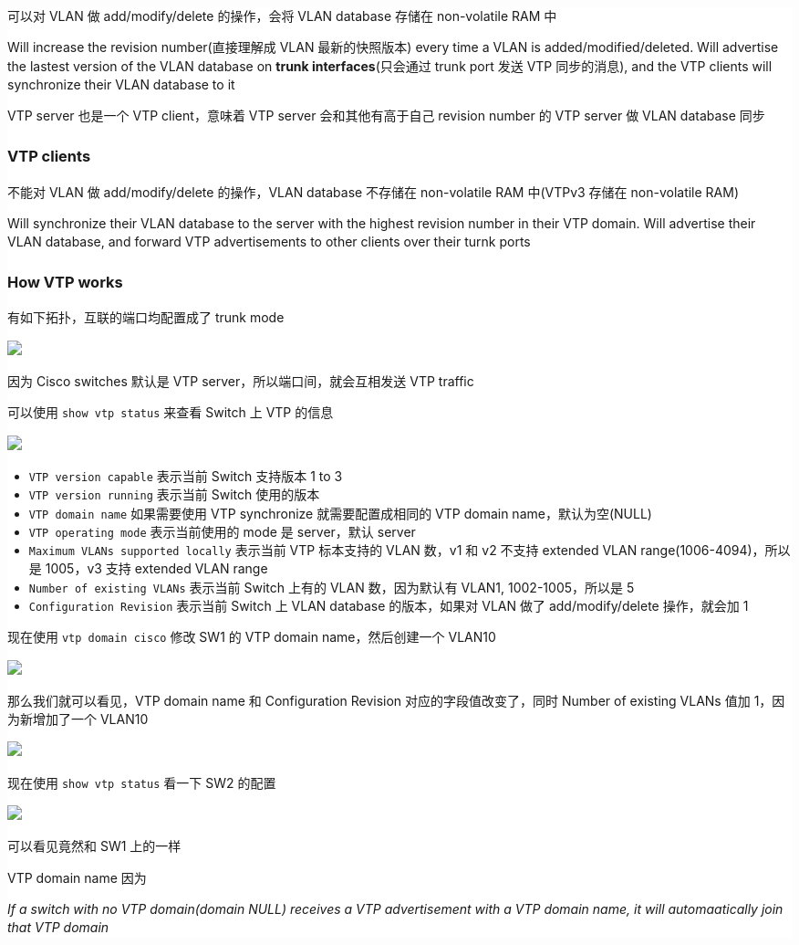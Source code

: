 可以对 VLAN 做 add/modify/delete 的操作，会将 VLAN database 存储在 non-volatile RAM 中

Will increase the revision number(直接理解成 VLAN 最新的快照版本) every time a VLAN is added/modified/deleted. Will advertise the lastest version of the VLAN database on **trunk interfaces**(只会通过 trunk port 发送 VTP 同步的消息), and the VTP clients will synchronize their VLAN database to it

VTP server 也是一个 VTP client，意味着 VTP server 会和其他有高于自己 revision number 的 VTP server 做 VLAN database 同步

### VTP clients

不能对 VLAN 做 add/modify/delete 的操作，VLAN database 不存储在 non-volatile RAM 中(VTPv3 存储在 non-volatile RAM)

Will synchronize their VLAN database to the server with the highest revision number in their VTP domain. Will advertise their VLAN database, and forward VTP advertisements to other clients over their turnk ports

### How VTP works

有如下拓扑，互联的端口均配置成了 trunk mode

![](https://cdn.staticaly.com/gh/dhay3/image-repo@master/20230531/2023-05-31_17-18.65w7ct6h0zk0.webp)

因为 Cisco switches 默认是 VTP server，所以端口间，就会互相发送 VTP traffic

可以使用 `show vtp status` 来查看 Switch 上 VTP 的信息

![](https://cdn.staticaly.com/gh/dhay3/image-repo@master/20230531/2023-05-31_17-21.40kbxo95ehkw.webp)

- `VTP version capable` 表示当前 Switch 支持版本 1 to 3
- `VTP version running` 表示当前 Switch 使用的版本
- `VTP domain name` 如果需要使用 VTP synchronize 就需要配置成相同的 VTP domain name，默认为空(NULL)
- `VTP operating mode` 表示当前使用的 mode 是 server，默认 server
- `Maximum VLANs supported locally` 表示当前 VTP 标本支持的 VLAN 数，v1 和 v2 不支持 extended VLAN range(1006-4094)，所以是 1005，v3 支持 extended VLAN range
- `Number of existing VLANs` 表示当前 Switch 上有的 VLAN 数，因为默认有 VLAN1, 1002-1005，所以是 5
- `Configuration Revision` 表示当前 Switch 上 VLAN database 的版本，如果对 VLAN 做了 add/modify/delete 操作，就会加 1

现在使用 `vtp domain cisco` 修改 SW1 的 VTP domain name，然后创建一个 VLAN10

![](https://cdn.staticaly.com/gh/dhay3/image-repo@master/20230531/2023-05-31_17-30.g77vool20nc.webp)

那么我们就可以看见，VTP domain name 和 Configuration Revision 对应的字段值改变了，同时 Number of existing VLANs 值加 1，因为新增加了一个 VLAN10

![](https://cdn.staticaly.com/gh/dhay3/image-repo@master/20230531/2023-05-31_17-32.7c97qexifm2o.webp)

现在使用 `show vtp status` 看一下 SW2 的配置

![](https://cdn.staticaly.com/gh/dhay3/image-repo@master/20230531/2023-05-31_17-34.24l0bak4pkn4.webp)

可以看见竟然和 SW1 上的一样

VTP domain name 因为

*If a switch with no VTP domain(domain NULL) receives a VTP advertisement with a VTP domain name, it will automaatically join that VTP domain*
